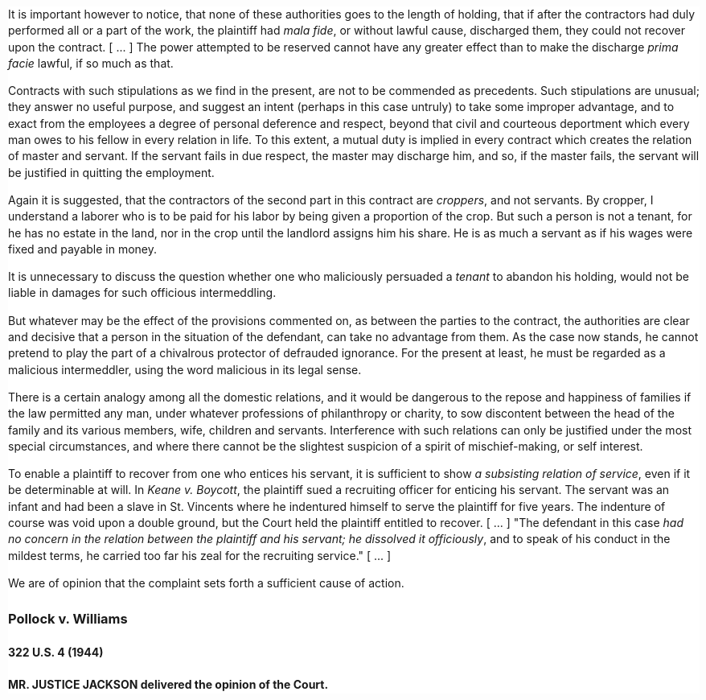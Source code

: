 It is important however to notice, that none of these authorities goes to the length of holding, that if after the contractors had duly performed all or a part of the work, the plaintiff had _mala fide_, or without lawful cause, discharged them, they could not recover upon the contract. [ ... ] The power attempted to be reserved cannot have any greater effect than to make the discharge _prima facie_ lawful, if so much as that.

Contracts with such stipulations as we find in the present, are not to be commended as precedents. Such stipulations are unusual; they answer no useful purpose, and suggest an intent (perhaps in this case untruly) to take some improper advantage, and to exact from the employees a degree of personal deference and respect, beyond that civil and courteous deportment which every man owes to his fellow in every relation in life. To this extent, a mutual duty is implied in every contract which creates the relation of master and servant. If the servant fails in due respect, the master may discharge him, and so, if the master fails, the servant will be justified in quitting the employment.

Again it is suggested, that the contractors of the second part in this contract are _croppers_, and not servants. By cropper, I understand a laborer who is to be paid for his labor by being given a proportion of the crop. But such a person is not a tenant, for he has no estate in the land, nor in the crop until the landlord assigns him his share. He is as much a servant as if his wages were fixed and payable in money.

It is unnecessary to discuss the question whether one who maliciously persuaded a _tenant_ to abandon his holding, would not be liable in damages for such officious intermeddling.

But whatever may be the effect of the provisions commented on, as between the parties to the contract, the authorities are clear and decisive that a person in the situation of the defendant, can take no advantage from them. As the case now stands, he cannot pretend to play the part of a chivalrous protector of defrauded ignorance. For the present at least, he must be regarded as a malicious intermeddler, using the word malicious in its legal sense.

There is a certain analogy among all the domestic relations, and it would be dangerous to the repose and happiness of families if the law permitted any man, under whatever professions of philanthropy or charity, to sow discontent between the head of the family and its various members, wife, children and servants. Interference with such relations can only be justified under the most special circumstances, and where there cannot be the slightest suspicion of a spirit of mischief-making, or self interest.

To enable a plaintiff to recover from one who entices his servant, it is sufficient to show _a subsisting relation of service_, even if it be determinable at will. In _Keane v. Boycott_, the plaintiff sued a recruiting officer for enticing his servant. The servant was an infant and had been a slave in St. Vincents where he indentured himself to serve the plaintiff for five years. The indenture of course was void upon a double ground, but the Court held the plaintiff entitled to recover. [ ... ] "The defendant in this case _had no concern in the relation between the plaintiff and his servant; he dissolved it officiously_, and to speak of his conduct in the mildest terms, he carried too far his zeal for the recruiting service." [ ... ]

We are of opinion that the complaint sets forth a sufficient cause of action.


### Pollock v. Williams

#### 322 U.S. 4 (1944)

#### MR. JUSTICE JACKSON delivered the opinion of the Court.


[^pollock1]: (n.3 in opinion) The operation of the system is described as follows: 